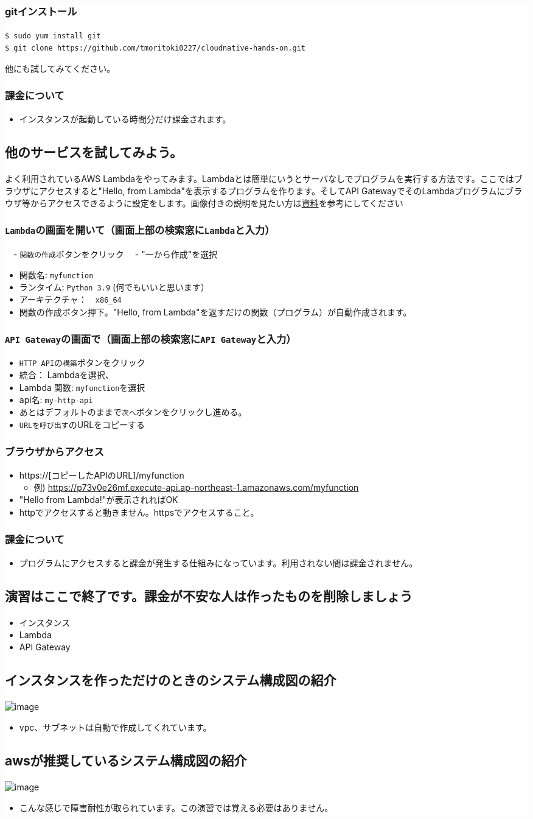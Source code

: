 ### gitインストール
```
$ sudo yum install git
$ git clone https://github.com/tmoritoki0227/cloudnative-hands-on.git
```
他にも試してみてください。
### 課金について
- インスタンスが起動している時間分だけ課金されます。

## 他のサービスを試してみよう。
よく利用されているAWS Lambdaをやってみます。Lambdaとは簡単にいうとサーバなしでプログラムを実行する方法です。ここではブラウザにアクセスすると"Hello, from Lambda"を表示するプログラムを作ります。そしてAPI GatewayでそのLambdaプログラムにブラウザ等からアクセスできるように設定をします。画像付きの説明を見たい方は[資料](https://predora005.hatenablog.com/entry/2021/05/08/190000)を参考にしてください

### `Lambda`の画面を開いて（画面上部の検索窓に`Lambda`と入力）
　- `関数の作成`ボタンをクリック
　- "一から作成"を選択
  - 関数名: `myfunction`
  - ランタイム: `Python 3.9`   (何でもいいと思います）
  - アーキテクチャ：　`x86_64`
  - 関数の作成ボタン押下。"Hello, from Lambda"を返すだけの関数（プログラム）が自動作成されます。
### `API Gateway`の画面で（画面上部の検索窓に`API Gateway`と入力）
  - `HTTP API`の`構築`ボタンをクリック
  - 統合： Lambdaを選択、
  - Lambda 関数: `myfunction`を選択
  - api名: `my-http-api`
  - あとはデフォルトのままで`次へ`ボタンをクリックし進める。
  - `URLを呼び出す`のURLをコピーする
### ブラウザからアクセス
  - https://[コピーしたAPIのURL]/myfunction
    - 例) https://p73v0e26mf.execute-api.ap-northeast-1.amazonaws.com/myfunction
  - "Hello from Lambda!"が表示されればOK
  - httpでアクセスすると動きません。httpsでアクセスすること。
### 課金について
  - プログラムにアクセスすると課金が発生する仕組みになっています。利用されない間は課金されません。

## 演習はここで終了です。課金が不安な人は作ったものを削除しましょう
- インスタンス
- Lambda
- API Gateway

## インスタンスを作っただけのときのシステム構成図の紹介
![image](https://user-images.githubusercontent.com/20149115/163699566-6b8a83c3-ca91-4e92-bd6f-be10d0d5bb13.png)
- vpc、サブネットは自動で作成してくれています。

## awsが推奨しているシステム構成図の紹介
![image](https://user-images.githubusercontent.com/20149115/163699639-9ffaef8b-3363-42e3-832b-9e92907ae501.png)
- こんな感じで障害耐性が取られています。この演習では覚える必要はありません。
